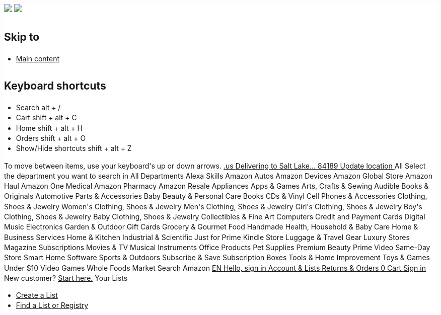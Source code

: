 ![](https://fls-na.amazon.com/1/batch/1/OP/ATVPDKIKX0DER:144-1596911-3965800:4W9RGVVTB1TR3T8M81BP$uedata=s:%2Frd%2Fuedata%3Fstaticb%26id%3D4W9RGVVTB1TR3T8M81BP:0) ![](https://m.media-amazon.com/images/G/01/gno/sprites/nav-sprite-global-1x-reorg-privacy._CB546805360_.png)
## Skip to
  * [ Main content ](https://www.amazon.com/Amazon_Basics?channel=discovbar&field-lbr_brands_browse-bin=AmazonBasics&ref_=nav_cs_amazonbasics#skippedLink)


##  Keyboard shortcuts 
  * Search alt + /
  * Cart shift + alt + C
  * Home shift + alt + H
  * Orders shift + alt + O
  * Show/Hide shortcuts
shift + alt + Z


To move between items, use your keyboard's up or down arrows.
[ .us ](https://www.amazon.com/ref=nav_logo)
[ Delivering to Salt Lake... 84189  Update location  ](https://www.amazon.com/Amazon_Basics?channel=discovbar&field-lbr_brands_browse-bin=AmazonBasics&ref_=nav_cs_amazonbasics)
All
Select the department you want to search in All Departments Alexa Skills Amazon Autos Amazon Devices Amazon Global Store Amazon Haul Amazon One Medical Amazon Pharmacy Amazon Resale Appliances Apps & Games Arts, Crafts & Sewing Audible Books & Originals Automotive Parts & Accessories Baby Beauty & Personal Care Books CDs & Vinyl Cell Phones & Accessories Clothing, Shoes & Jewelry Women's Clothing, Shoes & Jewelry Men's Clothing, Shoes & Jewelry Girl's Clothing, Shoes & Jewelry Boy's Clothing, Shoes & Jewelry Baby Clothing, Shoes & Jewelry Collectibles & Fine Art Computers Credit and Payment Cards Digital Music Electronics Garden & Outdoor Gift Cards Grocery & Gourmet Food Handmade Health, Household & Baby Care Home & Business Services Home & Kitchen Industrial & Scientific Just for Prime Kindle Store Luggage & Travel Gear Luxury Stores Magazine Subscriptions Movies & TV Musical Instruments Office Products Pet Supplies Premium Beauty Prime Video Same-Day Store Smart Home Software Sports & Outdoors Subscribe & Save Subscription Boxes Tools & Home Improvement Toys & Games Under $10 Video Games Whole Foods Market
Search Amazon
[ EN ](https://www.amazon.com/customer-preferences/edit?ie=UTF8&preferencesReturnUrl=%2F&ref_=topnav_lang)
[ Hello, sign in Account & Lists  ](https://www.amazon.com/ap/signin?openid.pape.max_auth_age=0&openid.return_to=https%3A%2F%2Fwww.amazon.com%2FAmazon_Basics%3Fchannel%3Ddiscovbar%26field-lbr_brands_browse-bin%3DAmazonBasics%26ref_%3Dnav_ya_signin&openid.identity=http%3A%2F%2Fspecs.openid.net%2Fauth%2F2.0%2Fidentifier_select&openid.assoc_handle=usflex&openid.mode=checkid_setup&openid.claimed_id=http%3A%2F%2Fspecs.openid.net%2Fauth%2F2.0%2Fidentifier_select&openid.ns=http%3A%2F%2Fspecs.openid.net%2Fauth%2F2.0)
[ Returns & Orders ](https://www.amazon.com/gp/css/order-history?ref_=nav_orders_first) [ 0 Cart  ](https://www.amazon.com/gp/cart/view.html?ref_=nav_cart)
[Sign in](https://www.amazon.com/ap/signin?openid.pape.max_auth_age=0&openid.return_to=https%3A%2F%2Fwww.amazon.com%2FAmazon_Basics%3Fchannel%3Ddiscovbar%26field-lbr_brands_browse-bin%3DAmazonBasics%26ref_%3Dnav_signin&openid.identity=http%3A%2F%2Fspecs.openid.net%2Fauth%2F2.0%2Fidentifier_select&openid.assoc_handle=usflex&openid.mode=checkid_setup&openid.claimed_id=http%3A%2F%2Fspecs.openid.net%2Fauth%2F2.0%2Fidentifier_select&openid.ns=http%3A%2F%2Fspecs.openid.net%2Fauth%2F2.0)
New customer? [Start here.](https://www.amazon.com/ap/register?openid.pape.max_auth_age=0&openid.return_to=https%3A%2F%2Fwww.amazon.com%2FAmazon_Basics%2F%3F_encoding%3DUTF8%26channel%3Ddiscovbar%26field-lbr_brands_browse-bin%3DAmazonBasics%26ref_%3Dnav_newcust&openid.identity=http%3A%2F%2Fspecs.openid.net%2Fauth%2F2.0%2Fidentifier_select&openid.assoc_handle=usflex&openid.mode=checkid_setup&openid.claimed_id=http%3A%2F%2Fspecs.openid.net%2Fauth%2F2.0%2Fidentifier_select&openid.ns=http%3A%2F%2Fspecs.openid.net%2Fauth%2F2.0)
Your Lists
  * [Create a List](https://www.amazon.com/hz/wishlist/ls?triggerElementID=createList&ref_=nav_ListFlyout_navFlyout_createList_lv_redirect)
  * [Find a List or Registry](https://www.amazon.com/registries?ref_=nav_ListFlyout_find)

